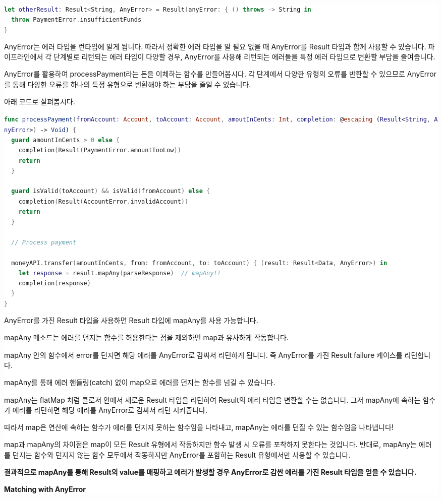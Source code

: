 ```swift
let otherResult: Result<String, AnyError> = Result(anyError: { () throws -> String in
  throw PaymentError.insufficientFunds
}
```

AnyError는 에러 타입을 런타임에 알게 됩니다. 따라서 정확한 에러 타입을 알 필요 없을 때 AnyError를 Result 타입과 함께 사용할 수 있습니다.
파이프라인에서 각 단계별로 리턴되는 에러 타입이 다양할 경우, AnyError를 사용해 리턴되는 에러들을 특정 에러 타입으로 변환할 부담을 줄여줍니다.

AnyError를 활용하여 processPayment라는 돈을 이체하는 함수를 만들어봅시다.
각 단계에서 다양한 유형의 오류를 반환할 수 있으므로 AnyError를 통해 다양한 오류를 하나의 특정 유형으로 변환해야 하는 부담을 줄일 수 있습니다.

아래 코드로 살펴봅시다.

```swift
func processPayment(fromAccount: Account, toAccount: Account, amoutInCents: Int, completion: @escaping (Result<String, AnyError>) -> Void) {
  guard amountInCents > 0 else {
    completion(Result(PaymentError.amountTooLow))
    return
  }

  guard isValid(toAccount) && isValid(fromAccount) else {
    completion(Result(AccountError.invalidAccount))
    return
  }

  // Process payment

  moneyAPI.transfer(amountInCents, from: fromAccount, to: toAccount) { (result: Result<Data, AnyError>) in
    let response = result.mapAny(parseResponse)  // mapAny!!
    completion(response)
  }
}
```

AnyError를 가진 Result 타입을 사용하면 Result 타입에 mapAny를 사용 가능합니다.

mapAny 메소드는 에러를 던지는 함수를 허용한다는 점을 제외하면 map과 유사하게 작동합니다.

mapAny 안의 함수에서 error를 던지면 해당 에러를 AnyError로 감싸서 리턴하게 됩니다.
즉 AnyError를 가진 Result failure 케이스를 리턴합니다. 

mapAny를 통해 에러 핸들링(catch) 없이 map으로 에러를 던지는 함수를 넘길 수 있습니다.

mapAny는 flatMap 처럼 클로저 안에서 새로운 Result 타입을 리턴하여 Result의 에러 타입을 변환할 수는 없습니다.
그저 mapAny에 속하는 함수가 에러를 리턴하면 해당 에러를 AnyError로 감싸서 리턴 시켜줍니다.

따라서 map은 연산에 속하는 함수가 에러를 던지지 못하는 함수임을 나타내고, mapAny는 에러를 던질 수 있는 함수임을 나타냅니다!

map과 mapAny의 차이점은 map이 모든 Result 유형에서 작동하지만 함수 발생 시 오류를 포착하지 못한다는 것입니다.
반대로, mapAny는 에러를 던지는 함수와 던지지 않는 함수 모두에서 작동하지만 AnyError를 포함하는 Result 유형에서만 사용할 수 있습니다.

**결과적으로 mapAny를 통해 Result의 value를 매핑하고 에러가 발생할 경우 AnyError로 감싼 에러를 가진 Result 타입을 얻을 수 있습니다.**

**Matching with AnyError**
